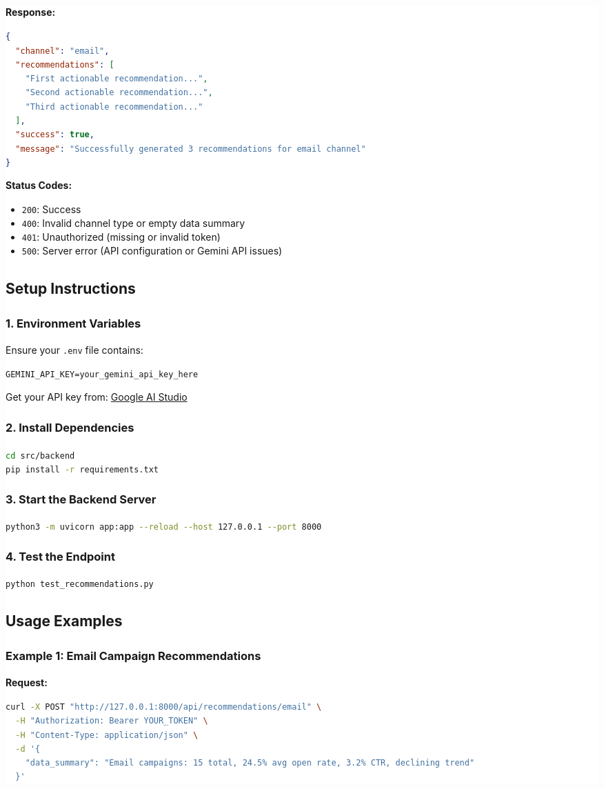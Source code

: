 **Response:**
```json
{
  "channel": "email",
  "recommendations": [
    "First actionable recommendation...",
    "Second actionable recommendation...",
    "Third actionable recommendation..."
  ],
  "success": true,
  "message": "Successfully generated 3 recommendations for email channel"
}
```

**Status Codes:**
- `200`: Success
- `400`: Invalid channel type or empty data summary
- `401`: Unauthorized (missing or invalid token)
- `500`: Server error (API configuration or Gemini API issues)

## Setup Instructions

### 1. Environment Variables
Ensure your `.env` file contains:
```env
GEMINI_API_KEY=your_gemini_api_key_here
```

Get your API key from: [Google AI Studio](https://makersuite.google.com/app/apikey)

### 2. Install Dependencies
```bash
cd src/backend
pip install -r requirements.txt
```

### 3. Start the Backend Server
```bash
python3 -m uvicorn app:app --reload --host 127.0.0.1 --port 8000
```

### 4. Test the Endpoint
```bash
python test_recommendations.py
```

## Usage Examples

### Example 1: Email Campaign Recommendations

**Request:**
```bash
curl -X POST "http://127.0.0.1:8000/api/recommendations/email" \
  -H "Authorization: Bearer YOUR_TOKEN" \
  -H "Content-Type: application/json" \
  -d '{
    "data_summary": "Email campaigns: 15 total, 24.5% avg open rate, 3.2% CTR, declining trend"
  }'
```
